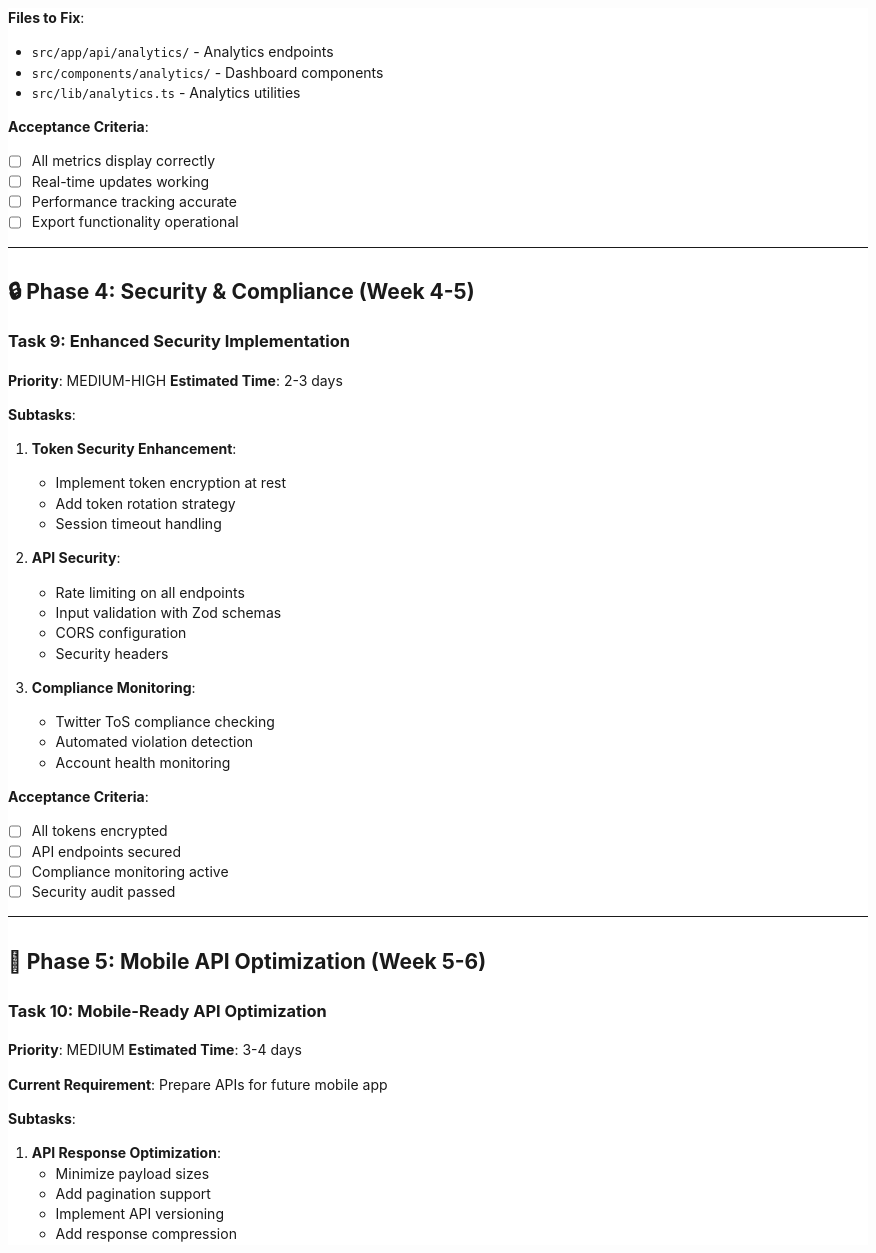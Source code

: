 **Files to Fix**:
- `src/app/api/analytics/` - Analytics endpoints
- `src/components/analytics/` - Dashboard components
- `src/lib/analytics.ts` - Analytics utilities

**Acceptance Criteria**:
- [ ] All metrics display correctly
- [ ] Real-time updates working
- [ ] Performance tracking accurate
- [ ] Export functionality operational

---

## 🔒 Phase 4: Security & Compliance (Week 4-5)

### **Task 9: Enhanced Security Implementation**
**Priority**: MEDIUM-HIGH
**Estimated Time**: 2-3 days

**Subtasks**:
1. **Token Security Enhancement**:
   - Implement token encryption at rest
   - Add token rotation strategy
   - Session timeout handling

2. **API Security**:
   - Rate limiting on all endpoints
   - Input validation with Zod schemas
   - CORS configuration
   - Security headers

3. **Compliance Monitoring**:
   - Twitter ToS compliance checking
   - Automated violation detection
   - Account health monitoring

**Acceptance Criteria**:
- [ ] All tokens encrypted
- [ ] API endpoints secured
- [ ] Compliance monitoring active
- [ ] Security audit passed

---

## 📱 Phase 5: Mobile API Optimization (Week 5-6)

### **Task 10: Mobile-Ready API Optimization**
**Priority**: MEDIUM
**Estimated Time**: 3-4 days

**Current Requirement**: Prepare APIs for future mobile app

**Subtasks**:
1. **API Response Optimization**:
   - Minimize payload sizes
   - Add pagination support
   - Implement API versioning
   - Add response compression
